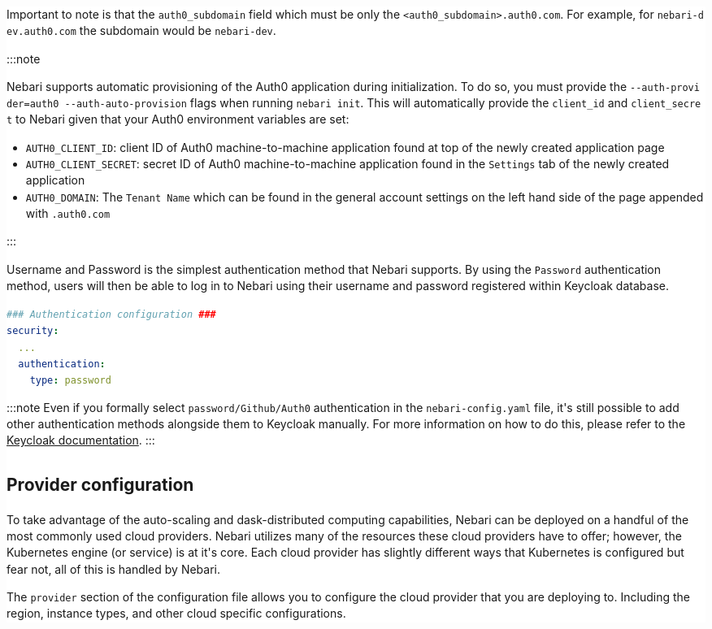 Important to note is that the `auth0_subdomain` field which must be only the `<auth0_subdomain>.auth0.com`. For example, for `nebari-dev.auth0.com` the subdomain would be `nebari-dev`.

:::note

Nebari supports automatic provisioning of the Auth0 application during initialization. To do so, you must provide the `--auth-provider=auth0 --auth-auto-provision` flags when running `nebari init`. This will automatically provide the `client_id` and `client_secret` to Nebari given that your Auth0 environment variables are set:

- `AUTH0_CLIENT_ID`: client ID of Auth0 machine-to-machine application found at top of the newly created application page
- `AUTH0_CLIENT_SECRET`: secret ID of Auth0 machine-to-machine application found in the `Settings` tab of the newly created application
- `AUTH0_DOMAIN`: The `Tenant Name` which can be found in the general account settings on the left hand side of the page appended with `.auth0.com`

:::

</TabItem>

<TabItem label="Password" value="password" default="true">

Username and Password is the simplest authentication method that Nebari supports. By using the `Password` authentication method, users will then be able to log in to Nebari using their username and password registered within Keycloak database.

```yaml
### Authentication configuration ###
security:
  ...
  authentication:
    type: password
```

</TabItem>

</Tabs>

:::note
Even if you formally select `password/Github/Auth0` authentication in the `nebari-config.yaml` file, it's still possible to add other authentication methods alongside them to Keycloak manually. For more information on how to do this, please refer to the [Keycloak documentation](https://www.keycloak.org/docs/latest/server_admin/index.html#_identity_broker).
:::

## Provider configuration

To take advantage of the auto-scaling and dask-distributed computing capabilities, Nebari can be deployed on a handful of the most commonly used cloud providers. Nebari utilizes many
of the resources these cloud providers have to offer; however, the Kubernetes engine (or service) is at it's core. Each cloud provider has slightly different ways that Kubernetes is
configured but fear not, all of this is handled by Nebari.

The `provider` section of the configuration file allows you to configure the cloud provider that you are deploying to. Including the region, instance types, and other cloud specific configurations.
